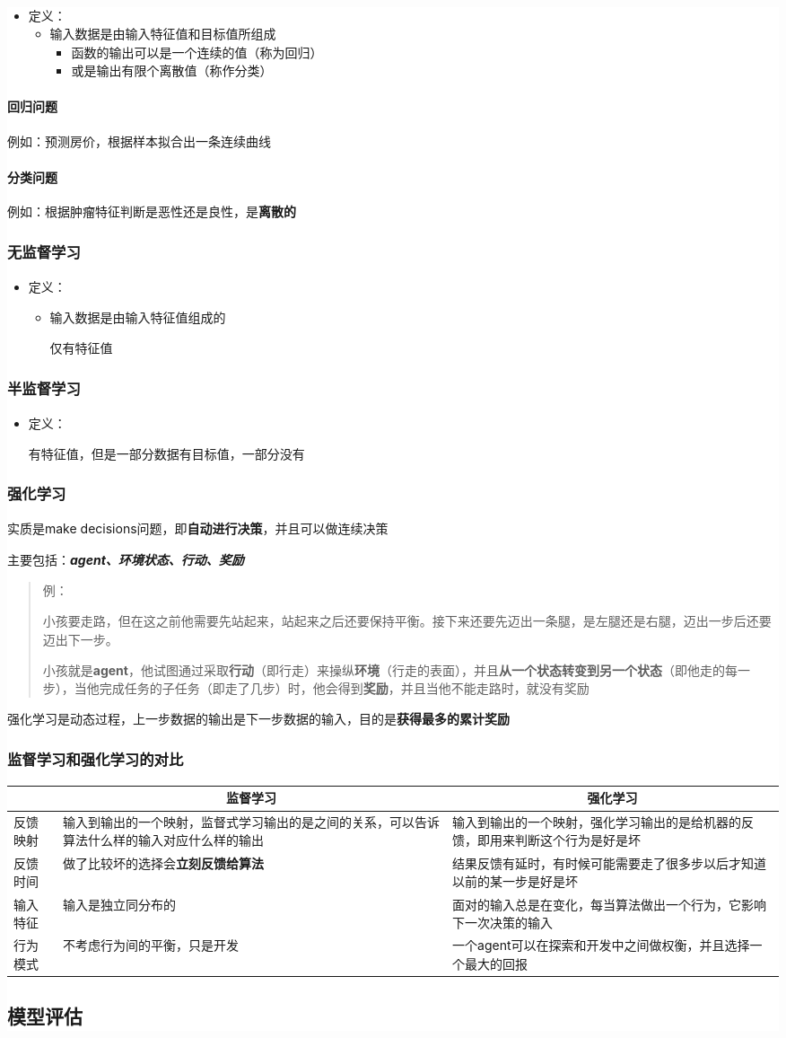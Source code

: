 * 定义：
  * 输入数据是由输入特征值和目标值所组成
    * 函数的输出可以是一个连续的值（称为回归）
    * 或是输出有限个离散值（称作分类）

#### 回归问题

例如：预测房价，根据样本拟合出一条连续曲线

#### 分类问题

例如：根据肿瘤特征判断是恶性还是良性，是**离散的**

### 无监督学习

* 定义：

  * 输入数据是由输入特征值组成的

    仅有特征值

### 半监督学习

* 定义：

  有特征值，但是一部分数据有目标值，一部分没有

### 强化学习

实质是make decisions问题，即**自动进行决策**，并且可以做连续决策

主要包括：***agent、环境状态、行动、奖励***

> 例：
>
> 小孩要走路，但在这之前他需要先站起来，站起来之后还要保持平衡。接下来还要先迈出一条腿，是左腿还是右腿，迈出一步后还要迈出下一步。
>
> 小孩就是**agent**，他试图通过采取**行动**（即行走）来操纵**环境**（行走的表面），并且**从一个状态转变到另一个状态**（即他走的每一步），当他完成任务的子任务（即走了几步）时，他会得到**奖励**，并且当他不能走路时，就没有奖励

强化学习是动态过程，上一步数据的输出是下一步数据的输入，目的是**获得最多的累计奖励**

### 监督学习和强化学习的对比

|          | 监督学习                                                     | 强化学习                                                     |
| -------- | ------------------------------------------------------------ | ------------------------------------------------------------ |
| 反馈映射 | 输入到输出的一个映射，监督式学习输出的是之间的关系，可以告诉算法什么样的输入对应什么样的输出 | 输入到输出的一个映射，强化学习输出的是给机器的反馈，即用来判断这个行为是好是坏 |
| 反馈时间 | 做了比较坏的选择会**立刻反馈给算法**                         | 结果反馈有延时，有时候可能需要走了很多步以后才知道以前的某一步是好是坏 |
| 输入特征 | 输入是独立同分布的                                           | 面对的输入总是在变化，每当算法做出一个行为，它影响下一次决策的输入 |
| 行为模式 | 不考虑行为间的平衡，只是开发                                 | 一个agent可以在探索和开发中之间做权衡，并且选择一个最大的回报 |

## 模型评估

